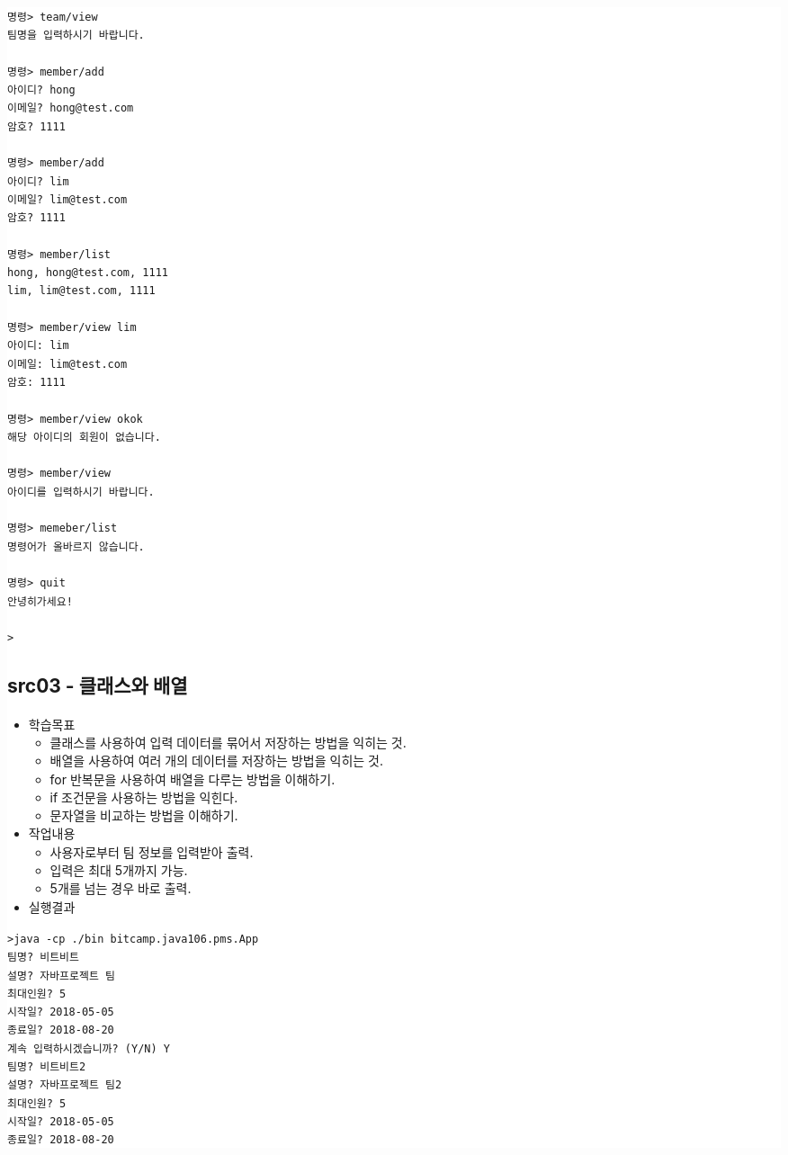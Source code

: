 ```
명령> team/view
팀명을 입력하시기 바랍니다.

명령> member/add
아이디? hong
이메일? hong@test.com
암호? 1111

명령> member/add
아이디? lim
이메일? lim@test.com
암호? 1111

명령> member/list
hong, hong@test.com, 1111
lim, lim@test.com, 1111

명령> member/view lim
아이디: lim
이메일: lim@test.com
암호: 1111

명령> member/view okok
해당 아이디의 회원이 없습니다.

명령> member/view
아이디를 입력하시기 바랍니다.

명령> memeber/list
명령어가 올바르지 않습니다.

명령> quit
안녕히가세요!

>
```

## src03 - 클래스와 배열
- 학습목표
    - 클래스를 사용하여 입력 데이터를 묶어서 저장하는 방법을 익히는 것.
    - 배열을 사용하여 여러 개의 데이터를 저장하는 방법을 익히는 것.
    - for 반복문을 사용하여 배열을 다루는 방법을 이해하기.
    - if 조건문을 사용하는 방법을 익힌다.
    - 문자열을 비교하는 방법을 이해하기.
- 작업내용
    - 사용자로부터 팀 정보를 입력받아 출력.
    - 입력은 최대 5개까지 가능.
    - 5개를 넘는 경우 바로 출력.
- 실행결과
```
>java -cp ./bin bitcamp.java106.pms.App
팀명? 비트비트
설명? 자바프로젝트 팀
최대인원? 5
시작일? 2018-05-05
종료일? 2018-08-20
계속 입력하시겠습니까? (Y/N) Y
팀명? 비트비트2
설명? 자바프로젝트 팀2
최대인원? 5
시작일? 2018-05-05
종료일? 2018-08-20
```